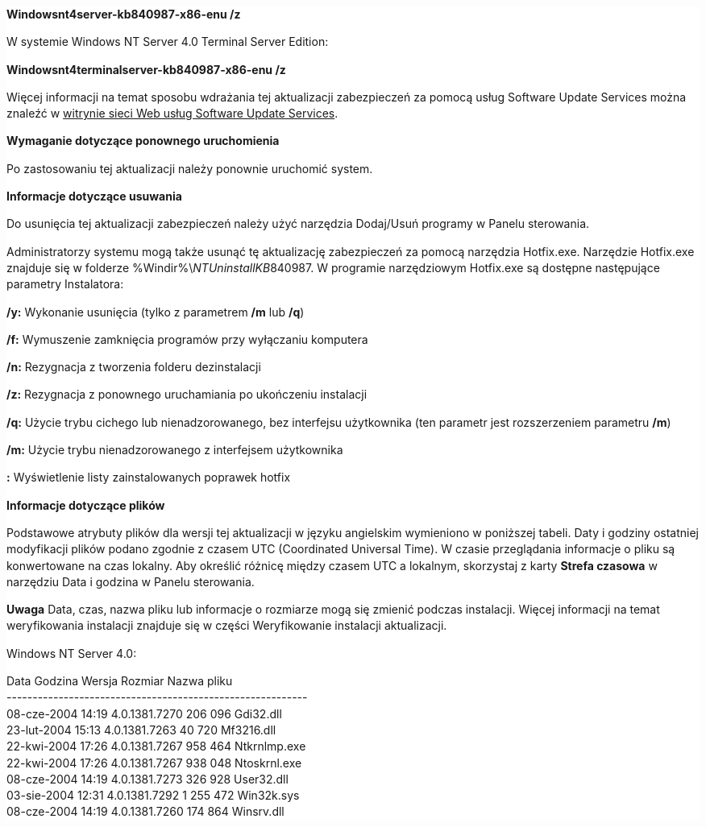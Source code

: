**Windowsnt4server-kb840987-x86-enu /z**

W systemie Windows NT Server 4.0 Terminal Server Edition:

**Windowsnt4terminalserver-kb840987-x86-enu /z**

Więcej informacji na temat sposobu wdrażania tej aktualizacji zabezpieczeń za pomocą usług Software Update Services można znaleźć w [witrynie sieci Web usług Software Update Services](http://go.microsoft.com/fwlink/?linkid=21125).

**Wymaganie dotyczące ponownego uruchomienia**

Po zastosowaniu tej aktualizacji należy ponownie uruchomić system.

**Informacje dotyczące usuwania**

Do usunięcia tej aktualizacji zabezpieczeń należy użyć narzędzia Dodaj/Usuń programy w Panelu sterowania.

Administratorzy systemu mogą także usunąć tę aktualizację zabezpieczeń za pomocą narzędzia Hotfix.exe. Narzędzie Hotfix.exe znajduje się w folderze %Windir%\\$NTUninstallKB840987$. W programie narzędziowym Hotfix.exe są dostępne następujące parametry Instalatora:

**/y:** Wykonanie usunięcia (tylko z parametrem **/m** lub **/q**)

**/f:** Wymuszenie zamknięcia programów przy wyłączaniu komputera

**/n:** Rezygnacja z tworzenia folderu dezinstalacji

**/z:** Rezygnacja z ponownego uruchamiania po ukończeniu instalacji

**/q:** Użycie trybu cichego lub nienadzorowanego, bez interfejsu użytkownika (ten parametr jest rozszerzeniem parametru **/m**)

**/m:** Użycie trybu nienadzorowanego z interfejsem użytkownika

**:** Wyświetlenie listy zainstalowanych poprawek hotfix

**Informacje dotyczące plików**

Podstawowe atrybuty plików dla wersji tej aktualizacji w języku angielskim wymieniono w poniższej tabeli. Daty i godziny ostatniej modyfikacji plików podano zgodnie z czasem UTC (Coordinated Universal Time). W czasie przeglądania informacje o pliku są konwertowane na czas lokalny. Aby określić różnicę między czasem UTC a lokalnym, skorzystaj z karty **Strefa czasowa** w narzędziu Data i godzina w Panelu sterowania.

**Uwaga** Data, czas, nazwa pliku lub informacje o rozmiarze mogą się zmienić podczas instalacji. Więcej informacji na temat weryfikowania instalacji znajduje się w części Weryfikowanie instalacji aktualizacji.

Windows NT Server 4.0:

Data Godzina Wersja Rozmiar Nazwa pliku  
\----------------------------------------------------------  
08-cze-2004 14:19 4.0.1381.7270 206 096 Gdi32.dll  
23-lut-2004 15:13 4.0.1381.7263 40 720 Mf3216.dll  
22-kwi-2004 17:26 4.0.1381.7267 958 464 Ntkrnlmp.exe  
22-kwi-2004 17:26 4.0.1381.7267 938 048 Ntoskrnl.exe  
08-cze-2004 14:19 4.0.1381.7273 326 928 User32.dll  
03-sie-2004 12:31 4.0.1381.7292 1 255 472 Win32k.sys  
08-cze-2004 14:19 4.0.1381.7260 174 864 Winsrv.dll  
